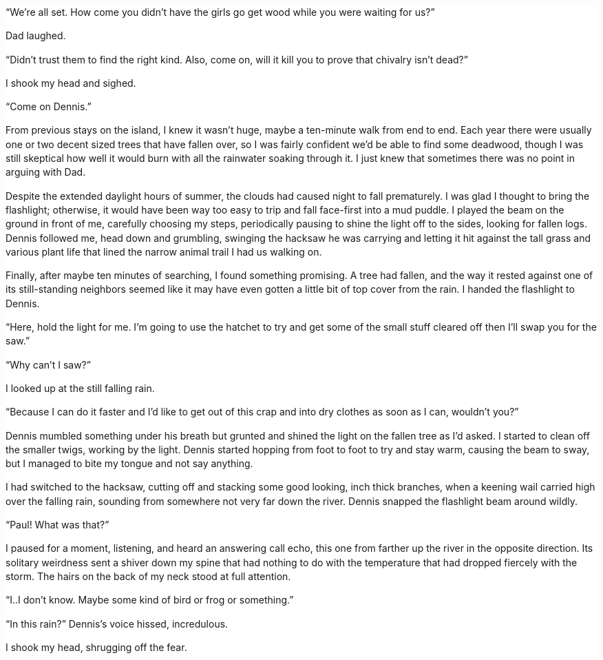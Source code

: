 “We’re all set. How come you didn’t have the girls go get wood while you were waiting for us?”

Dad laughed. 

“Didn’t trust them to find the right kind. Also, come on, will it kill you to prove that chivalry isn’t dead?” 

I shook my head and sighed. 

“Come on Dennis.”

From previous stays on the island, I knew it wasn’t huge, maybe a ten-minute walk from end to end. Each year there were usually one or two decent sized trees that have fallen over, so I was fairly confident we’d be able to find some deadwood, though I was still skeptical how well it would burn with all the rainwater soaking through it. I just knew that sometimes there was no point in arguing with Dad.

Despite the extended daylight hours of summer, the clouds had caused night to fall prematurely. I was glad I thought to bring the flashlight; otherwise, it would have been way too easy to trip and fall face-first into a mud puddle. I played the beam on the ground in front of me, carefully choosing my steps, periodically pausing to shine the light off to the sides, looking for fallen logs. Dennis followed me, head down and grumbling, swinging the hacksaw he was carrying and letting it hit against the tall grass and various plant life that lined the narrow animal trail I had us walking on.

Finally, after maybe ten minutes of searching, I found something promising. A tree had fallen, and the way it rested against one of its still-standing neighbors seemed like it may have even gotten a little bit of top cover from the rain. I handed the flashlight to Dennis.

“Here, hold the light for me. I’m going to use the hatchet to try and get some of the small stuff cleared off then I’ll swap you for the saw.”

“Why can’t I saw?”

I looked up at the still falling rain.

“Because I can do it faster and I’d like to get out of this crap and into dry clothes as soon as I can, wouldn’t you?”

Dennis mumbled something under his breath but grunted and shined the light on the fallen tree as I’d asked. I started to clean off the smaller twigs, working by the light. Dennis started hopping from foot to foot to try and stay warm, causing the beam to sway, but I managed to bite my tongue and not say anything. 

I had switched to the hacksaw, cutting off and stacking some good looking, inch thick branches, when a keening wail carried high over the falling rain, sounding from somewhere not very far down the river. Dennis snapped the flashlight beam around wildly.

“Paul! What was that?”

I paused for a moment, listening, and heard an answering call echo, this one from farther up the river in the opposite direction. Its solitary weirdness sent a shiver down my spine that had nothing to do with the temperature that had dropped fiercely with the storm. The hairs on the back of my neck stood at full attention. 

“I..I don’t know. Maybe some kind of bird or frog or something.”

“In this rain?” Dennis’s voice hissed, incredulous.

I shook my head, shrugging off the fear. 
